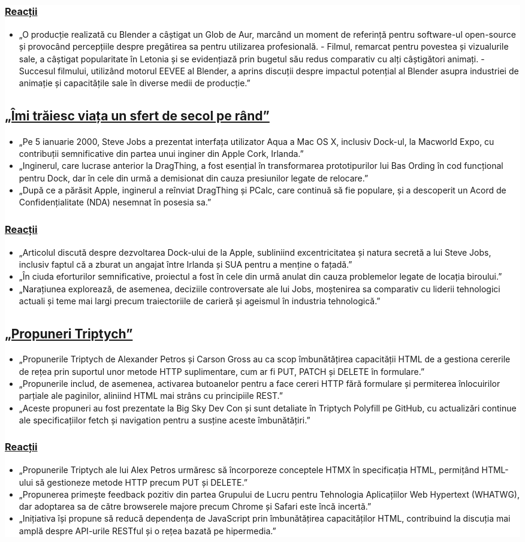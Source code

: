### [Reacții](https://news.ycombinator.com/item?id=42620656)

- „O producție realizată cu Blender a câștigat un Glob de Aur, marcând un moment de referință pentru software-ul open-source și provocând percepțiile despre pregătirea sa pentru utilizarea profesională. - Filmul, remarcat pentru povestea și vizualurile sale, a câștigat popularitate în Letonia și se evidențiază prin bugetul său redus comparativ cu alți câștigători animați. - Succesul filmului, utilizând motorul EEVEE al Blender, a aprins discuții despre impactul potențial al Blender asupra industriei de animație și capacitățile sale în diverse medii de producție.”

## [„Îmi trăiesc viața un sfert de secol pe rând”](https://tla.systems/blog/2025/01/04/i-live-my-life-a-quarter-century-at-a-time/)

- „Pe 5 ianuarie 2000, Steve Jobs a prezentat interfața utilizator Aqua a Mac OS X, inclusiv Dock-ul, la Macworld Expo, cu contribuții semnificative din partea unui inginer din Apple Cork, Irlanda.”
- „Inginerul, care lucrase anterior la DragThing, a fost esențial în transformarea prototipurilor lui Bas Ording în cod funcțional pentru Dock, dar în cele din urmă a demisionat din cauza presiunilor legate de relocare.”
- „După ce a părăsit Apple, inginerul a reînviat DragThing și PCalc, care continuă să fie populare, și a descoperit un Acord de Confidențialitate (NDA) nesemnat în posesia sa.”

### [Reacții](https://news.ycombinator.com/item?id=42616699)

- „Articolul discută despre dezvoltarea Dock-ului de la Apple, subliniind excentricitatea și natura secretă a lui Steve Jobs, inclusiv faptul că a zburat un angajat între Irlanda și SUA pentru a menține o fațadă.”
- „În ciuda eforturilor semnificative, proiectul a fost în cele din urmă anulat din cauza problemelor legate de locația biroului.”
- „Narațiunea explorează, de asemenea, deciziile controversate ale lui Jobs, moștenirea sa comparativ cu liderii tehnologici actuali și teme mai largi precum traiectoriile de carieră și ageismul în industria tehnologică.”

## [„Propuneri Triptych”](https://alexanderpetros.com/triptych/)

- „Propunerile Triptych de Alexander Petros și Carson Gross au ca scop îmbunătățirea capacității HTML de a gestiona cererile de rețea prin suportul unor metode HTTP suplimentare, cum ar fi PUT, PATCH și DELETE în formulare.”
- „Propunerile includ, de asemenea, activarea butoanelor pentru a face cereri HTTP fără formulare și permiterea înlocuirilor parțiale ale paginilor, aliniind HTML mai strâns cu principiile REST.”
- „Aceste propuneri au fost prezentate la Big Sky Dev Con și sunt detaliate în Triptych Polyfill pe GitHub, cu actualizări continue ale specificațiilor fetch și navigation pentru a susține aceste îmbunătățiri.”

### [Reacții](https://news.ycombinator.com/item?id=42615646)

- „Propunerile Triptych ale lui Alex Petros urmăresc să încorporeze conceptele HTMX în specificația HTML, permițând HTML-ului să gestioneze metode HTTP precum PUT și DELETE.”
- „Propunerea primește feedback pozitiv din partea Grupului de Lucru pentru Tehnologia Aplicațiilor Web Hypertext (WHATWG), dar adoptarea sa de către browserele majore precum Chrome și Safari este încă incertă.”
- „Inițiativa își propune să reducă dependența de JavaScript prin îmbunătățirea capacităților HTML, contribuind la discuția mai amplă despre API-urile RESTful și o rețea bazată pe hipermedia.”
